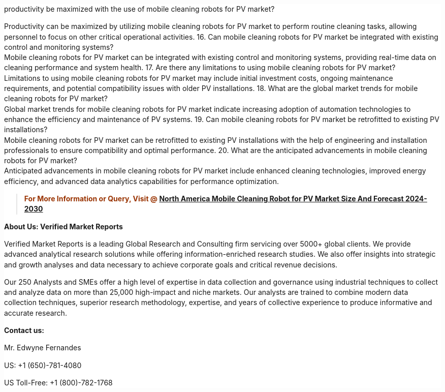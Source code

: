 productivity be maximized with the use of mobile cleaning robots for PV market?</div><div></question> <answer>Productivity can be maximized by utilizing mobile cleaning robots for PV market to perform routine cleaning tasks, allowing personnel to focus on other critical operational activities.</answer></faq><faq> <question>16. Can mobile cleaning robots for PV market be integrated with existing control and monitoring systems?</div><div></question> <answer>Mobile cleaning robots for PV market can be integrated with existing control and monitoring systems, providing real-time data on cleaning performance and system health.</answer></faq><faq> <question>17. Are there any limitations to using mobile cleaning robots for PV market?</div><div></question> <answer>Limitations to using mobile cleaning robots for PV market may include initial investment costs, ongoing maintenance requirements, and potential compatibility issues with older PV installations.</answer></faq><faq> <question>18. What are the global market trends for mobile cleaning robots for PV market?</div><div></question> <answer>Global market trends for mobile cleaning robots for PV market indicate increasing adoption of automation technologies to enhance the efficiency and maintenance of PV systems.</answer></faq><faq> <question>19. Can mobile cleaning robots for PV market be retrofitted to existing PV installations?</div><div></question> <answer>Mobile cleaning robots for PV market can be retrofitted to existing PV installations with the help of engineering and installation professionals to ensure compatibility and optimal performance.</answer></faq><faq> <question>20. What are the anticipated advancements in mobile cleaning robots for PV market?</div><div></question> <answer>Anticipated advancements in mobile cleaning robots for PV market include enhanced cleaning technologies, improved energy efficiency, and advanced data analytics capabilities for performance optimization.</answer></faq></p><blockquote><p><span style="color: #993300;"><strong>For More Information or Query, Visit @ <a href="https://www.verifiedmarketreports.com/product/mobile-cleaning-robot-for-pv-market/">North America Mobile Cleaning Robot for PV Market Size And Forecast 2024-2030</a></strong></span></p></blockquote><p><strong>About Us: Verified Market Reports</strong></p><p>Verified Market Reports is a leading Global Research and Consulting firm servicing over 5000+ global clients. We provide advanced analytical research solutions while offering information-enriched research studies. We also offer insights into strategic and growth analyses and data necessary to achieve corporate goals and critical revenue decisions.</p><p>Our 250 Analysts and SMEs offer a high level of expertise in data collection and governance using industrial techniques to collect and analyze data on more than 25,000 high-impact and niche markets. Our analysts are trained to combine modern data collection techniques, superior research methodology, expertise, and years of collective experience to produce informative and accurate research.</p><p><strong>Contact us:</strong></p><p>Mr. Edwyne Fernandes</p><p>US: +1 (650)-781-4080</p><p>US Toll-Free: +1 (800)-782-1768</p>
